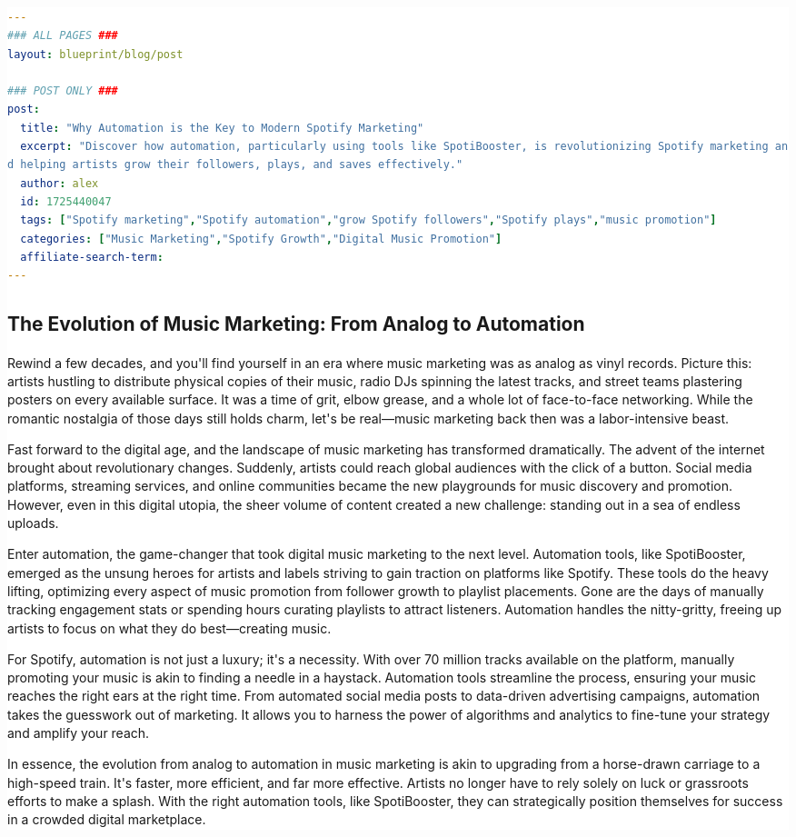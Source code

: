 ```yaml
---
### ALL PAGES ###
layout: blueprint/blog/post

### POST ONLY ###
post:
  title: "Why Automation is the Key to Modern Spotify Marketing"
  excerpt: "Discover how automation, particularly using tools like SpotiBooster, is revolutionizing Spotify marketing and helping artists grow their followers, plays, and saves effectively."
  author: alex
  id: 1725440047
  tags: ["Spotify marketing","Spotify automation","grow Spotify followers","Spotify plays","music promotion"]
  categories: ["Music Marketing","Spotify Growth","Digital Music Promotion"]
  affiliate-search-term: 
---
```


## The Evolution of Music Marketing: From Analog to Automation

Rewind a few decades, and you'll find yourself in an era where music marketing was as analog as vinyl records. Picture this: artists hustling to distribute physical copies of their music, radio DJs spinning the latest tracks, and street teams plastering posters on every available surface. It was a time of grit, elbow grease, and a whole lot of face-to-face networking. While the romantic nostalgia of those days still holds charm, let's be real—music marketing back then was a labor-intensive beast.

Fast forward to the digital age, and the landscape of music marketing has transformed dramatically. The advent of the internet brought about revolutionary changes. Suddenly, artists could reach global audiences with the click of a button. Social media platforms, streaming services, and online communities became the new playgrounds for music discovery and promotion. However, even in this digital utopia, the sheer volume of content created a new challenge: standing out in a sea of endless uploads.

Enter automation, the game-changer that took digital music marketing to the next level. Automation tools, like SpotiBooster, emerged as the unsung heroes for artists and labels striving to gain traction on platforms like Spotify. These tools do the heavy lifting, optimizing every aspect of music promotion from follower growth to playlist placements. Gone are the days of manually tracking engagement stats or spending hours curating playlists to attract listeners. Automation handles the nitty-gritty, freeing up artists to focus on what they do best—creating music.

For Spotify, automation is not just a luxury; it's a necessity. With over 70 million tracks available on the platform, manually promoting your music is akin to finding a needle in a haystack. Automation tools streamline the process, ensuring your music reaches the right ears at the right time. From automated social media posts to data-driven advertising campaigns, automation takes the guesswork out of marketing. It allows you to harness the power of algorithms and analytics to fine-tune your strategy and amplify your reach.

In essence, the evolution from analog to automation in music marketing is akin to upgrading from a horse-drawn carriage to a high-speed train. It's faster, more efficient, and far more effective. Artists no longer have to rely solely on luck or grassroots efforts to make a splash. With the right automation tools, like SpotiBooster, they can strategically position themselves for success in a crowded digital marketplace. 
